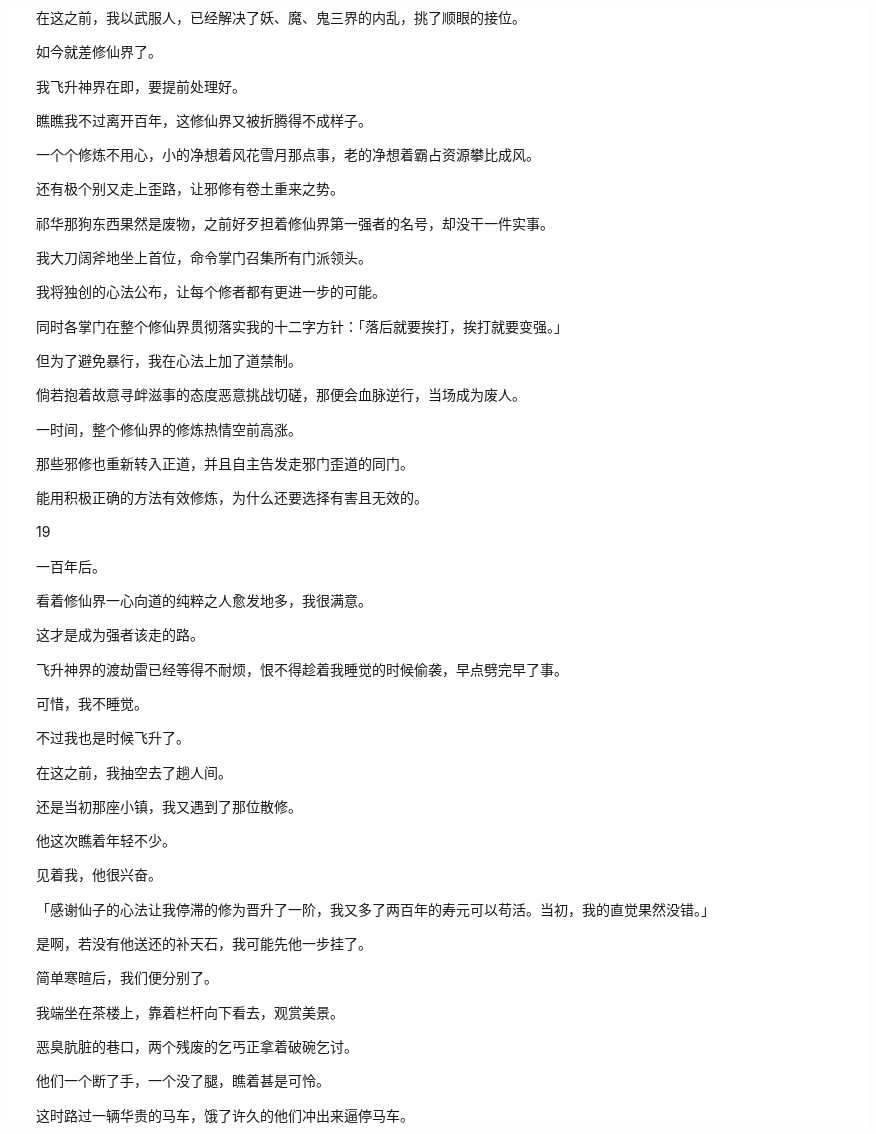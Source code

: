 &emsp;&emsp;在这之前，我以武服人，已经解决了妖、魔、鬼三界的内乱，挑了顺眼的接位。  
  
&emsp;&emsp;如今就差修仙界了。  
  
&emsp;&emsp;我飞升神界在即，要提前处理好。  
  
&emsp;&emsp;瞧瞧我不过离开百年，这修仙界又被折腾得不成样子。  
  
&emsp;&emsp;一个个修炼不用心，小的净想着风花雪月那点事，老的净想着霸占资源攀比成风。  
  
&emsp;&emsp;还有极个别又走上歪路，让邪修有卷土重来之势。  
  
&emsp;&emsp;祁华那狗东西果然是废物，之前好歹担着修仙界第一强者的名号，却没干一件实事。  
  
&emsp;&emsp;我大刀阔斧地坐上首位，命令掌门召集所有门派领头。  
  
&emsp;&emsp;我将独创的心法公布，让每个修者都有更进一步的可能。  
  
&emsp;&emsp;同时各掌门在整个修仙界贯彻落实我的十二字方针：「落后就要挨打，挨打就要变强。」  
  
&emsp;&emsp;但为了避免暴行，我在心法上加了道禁制。  
  
&emsp;&emsp;倘若抱着故意寻衅滋事的态度恶意挑战切磋，那便会血脉逆行，当场成为废人。  
  
&emsp;&emsp;一时间，整个修仙界的修炼热情空前高涨。  
  
&emsp;&emsp;那些邪修也重新转入正道，并且自主告发走邪门歪道的同门。  
  
&emsp;&emsp;能用积极正确的方法有效修炼，为什么还要选择有害且无效的。  
  
&emsp;&emsp;19  
  
&emsp;&emsp;一百年后。  
  
&emsp;&emsp;看着修仙界一心向道的纯粹之人愈发地多，我很满意。  
  
&emsp;&emsp;这才是成为强者该走的路。  
  
&emsp;&emsp;飞升神界的渡劫雷已经等得不耐烦，恨不得趁着我睡觉的时候偷袭，早点劈完早了事。  
  
&emsp;&emsp;可惜，我不睡觉。  
  
&emsp;&emsp;不过我也是时候飞升了。  
  
&emsp;&emsp;在这之前，我抽空去了趟人间。  
  
&emsp;&emsp;还是当初那座小镇，我又遇到了那位散修。  
  
&emsp;&emsp;他这次瞧着年轻不少。  
  
&emsp;&emsp;见着我，他很兴奋。  
  
&emsp;&emsp;「感谢仙子的心法让我停滞的修为晋升了一阶，我又多了两百年的寿元可以苟活。当初，我的直觉果然没错。」  
  
&emsp;&emsp;是啊，若没有他送还的补天石，我可能先他一步挂了。  
  
&emsp;&emsp;简单寒暄后，我们便分别了。  
  
&emsp;&emsp;我端坐在茶楼上，靠着栏杆向下看去，观赏美景。  
  
&emsp;&emsp;恶臭肮脏的巷口，两个残废的乞丐正拿着破碗乞讨。  
  
&emsp;&emsp;他们一个断了手，一个没了腿，瞧着甚是可怜。  
  
&emsp;&emsp;这时路过一辆华贵的马车，饿了许久的他们冲出来逼停马车。  
  